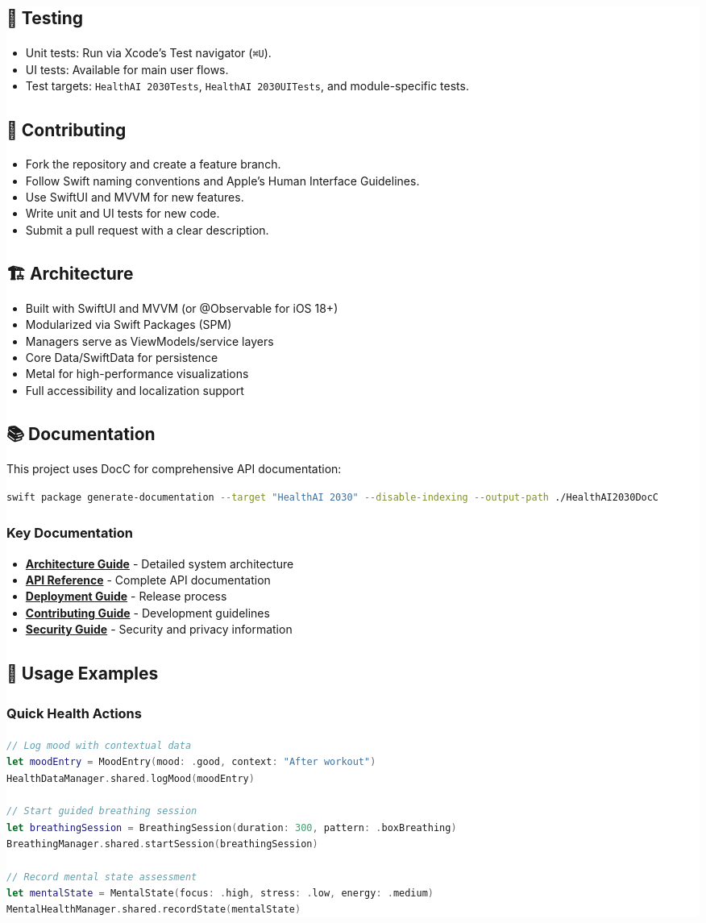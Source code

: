 ## 🧪 Testing

- Unit tests: Run via Xcode’s Test navigator (`⌘U`).
- UI tests: Available for main user flows.
- Test targets: `HealthAI 2030Tests`, `HealthAI 2030UITests`, and module-specific tests.

## 🤝 Contributing

- Fork the repository and create a feature branch.
- Follow Swift naming conventions and Apple’s Human Interface Guidelines.
- Use SwiftUI and MVVM for new features.
- Write unit and UI tests for new code.
- Submit a pull request with a clear description.

## 🏗️ Architecture

- Built with SwiftUI and MVVM (or @Observable for iOS 18+)
- Modularized via Swift Packages (SPM)
- Managers serve as ViewModels/service layers
- Core Data/SwiftData for persistence
- Metal for high-performance visualizations
- Full accessibility and localization support

## 📚 Documentation

This project uses DocC for comprehensive API documentation:

```bash
swift package generate-documentation --target "HealthAI 2030" --disable-indexing --output-path ./HealthAI2030DocC
```

### Key Documentation
- **[Architecture Guide](docs/architecture.md)** - Detailed system architecture
- **[API Reference](docs/README.md)** - Complete API documentation
- **[Deployment Guide](TESTFLIGHT_CHECKLIST.md)** - Release process
- **[Contributing Guide](CONTRIBUTING.md)** - Development guidelines
- **[Security Guide](SECURITY.md)** - Security and privacy information

## 🎯 Usage Examples

### Quick Health Actions
```swift
// Log mood with contextual data
let moodEntry = MoodEntry(mood: .good, context: "After workout")
HealthDataManager.shared.logMood(moodEntry)

// Start guided breathing session
let breathingSession = BreathingSession(duration: 300, pattern: .boxBreathing)
BreathingManager.shared.startSession(breathingSession)

// Record mental state assessment
let mentalState = MentalState(focus: .high, stress: .low, energy: .medium)
MentalHealthManager.shared.recordState(mentalState)
```
